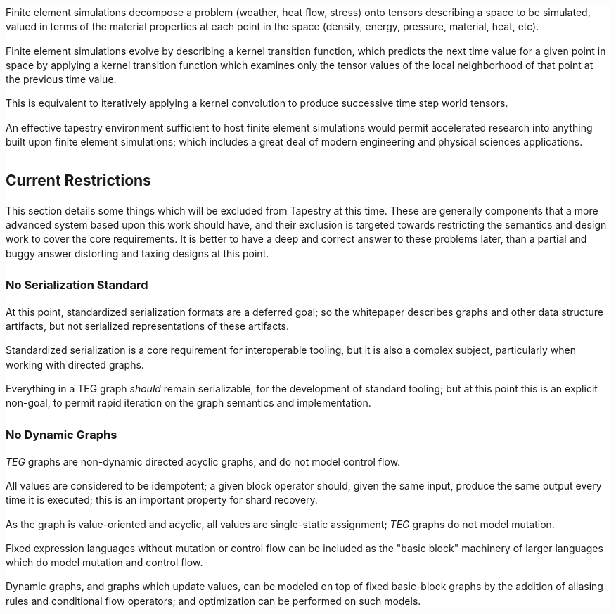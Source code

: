 Finite element simulations decompose a problem (weather, heat flow, stress) onto
tensors describing a space to be simulated, valued in terms of the material
properties at each point in the space (density, energy, pressure, material, heat, etc).

Finite element simulations evolve by describing a kernel transition function,
which predicts the next time value for a given point in space by applying a
kernel transition function which examines only the tensor values of the
local neighborhood of that point at the previous time value.

This is equivalent to iteratively applying a kernel convolution to
produce successive time step world tensors.

An effective tapestry environment sufficient to host finite element simulations
would permit accelerated research into anything built upon finite element simulations;
which includes a great deal of modern engineering and physical sciences applications.

## Current Restrictions

This section details some things which will be excluded from Tapestry at this time.
These are generally components that a more advanced system based upon this work
should have, and their exclusion is targeted towards restricting the semantics
and design work to cover the core requirements. It is better to have a deep
and correct answer to these problems later, than a partial and buggy answer
distorting and taxing designs at this point.

### No Serialization Standard

At this point, standardized serialization formats are a deferred goal;
so the whitepaper describes graphs and other data structure artifacts,
but not serialized representations of these artifacts.

Standardized serialization is a core requirement for interoperable tooling,
but it is also a complex subject, particularly when working with directed
graphs.

Everything in a TEG graph *should* remain serializable, for the development
of standard tooling; but at this point this is an explicit non-goal, to
permit rapid iteration on the graph semantics and implementation.

### No Dynamic Graphs

*TEG* graphs are non-dynamic directed acyclic graphs, and do not model control flow.

All values are considered to be idempotent; a given block operator should, given
the same input, produce the same output every time it is executed; this is an important
property for shard recovery.

As the graph is value-oriented and acyclic, all values are single-static assignment;
*TEG* graphs do not model mutation.

Fixed expression languages without mutation or control flow can be included as the
"basic block" machinery of larger languages which do model mutation and control
flow.

Dynamic graphs, and graphs which update values, can be modeled on top of
fixed basic-block graphs by the addition of aliasing rules and conditional
flow operators; and optimization can be performed on such models.
